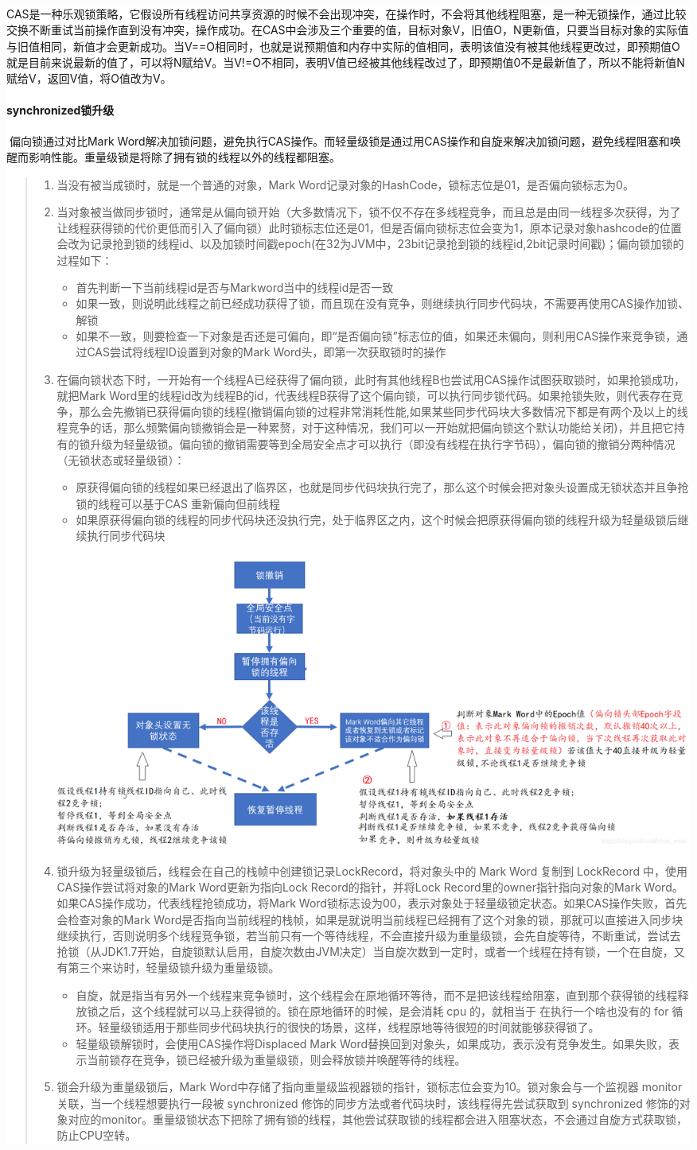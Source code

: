 ​		CAS是一种乐观锁策略，它假设所有线程访问共享资源的时候不会出现冲突，在操作时，不会将其他线程阻塞，是一种无锁操作，通过比较交换不断重试当前操作直到没有冲突，操作成功。在CAS中会涉及三个重要的值，目标对象V，旧值O，N更新值，只要当目标对象的实际值与旧值相同，新值才会更新成功。当V==O相同时，也就是说预期值和内存中实际的值相同，表明该值没有被其他线程更改过，即预期值O就是目前来说最新的值了，可以将N赋给V。当V!=O不相同，表明V值已经被其他线程改过了，即预期值0不是最新值了，所以不能将新值N赋给V，返回V值，将O值改为V。

#### synchronized锁升级

​		偏向锁通过对比Mark Word解决加锁问题，避免执行CAS操作。而轻量级锁是通过用CAS操作和自旋来解决加锁问题，避免线程阻塞和唤醒而影响性能。重量级锁是将除了拥有锁的线程以外的线程都阻塞。

> 1. 当没有被当成锁时，就是一个普通的对象，Mark Word记录对象的HashCode，锁标志位是01，是否偏向锁标志为0。
>
> 2. 当对象被当做同步锁时，通常是从偏向锁开始（大多数情况下，锁不仅不存在多线程竞争，而且总是由同一线程多次获得，为了让线程获得锁的代价更低而引入了偏向锁）此时锁标志位还是01，但是否偏向锁标志位会变为1，原本记录对象hashcode的位置会改为记录抢到锁的线程id、以及加锁时间戳epoch(在32为JVM中，23bit记录抢到锁的线程id,2bit记录时间戳)；偏向锁加锁的过程如下：
>
>    + 首先判断一下当前线程id是否与Markword当中的线程id是否一致
>    + 如果一致，则说明此线程之前已经成功获得了锁，而且现在没有竞争，则继续执行同步代码块，不需要再使用CAS操作加锁、解锁
>    + 如果不一致，则要检查一下对象是否还是可偏向，即“是否偏向锁”标志位的值，如果还未偏向，则利用CAS操作来竞争锁，通过CAS尝试将线程ID设置到对象的Mark Word头，即第一次获取锁时的操作
>
> 3. 在偏向锁状态下时，一开始有一个线程A已经获得了偏向锁，此时有其他线程B也尝试用CAS操作试图获取锁时，如果抢锁成功，就把Mark Word里的线程id改为线程B的id，代表线程B获得了这个偏向锁，可以执行同步锁代码。如果抢锁失败，则代表存在竞争，那么会先撤销已获得偏向锁的线程(撤销偏向锁的过程非常消耗性能,如果某些同步代码块大多数情况下都是有两个及以上的线程竞争的话，那么频繁偏向锁撤销会是一种累赘，对于这种情况，我们可以一开始就把偏向锁这个默认功能给关闭)，并且把它持有的锁升级为轻量级锁。偏向锁的撤销需要等到全局安全点才可以执行（即没有线程在执行字节码），偏向锁的撤销分两种情况（无锁状态或轻量级锁）：
>
>    + 原获得偏向锁的线程如果已经退出了临界区，也就是同步代码块执行完了，那么这个时候会把对象头设置成无锁状态并且争抢锁的线程可以基于CAS 重新偏向但前线程
>    + 如果原获得偏向锁的线程的同步代码块还没执行完，处于临界区之内，这个时候会把原获得偏向锁的线程升级为轻量级锁后继续执行同步代码块
>
>    ![偏向锁撤销](../image/偏向锁撤销.png)
>
> 4. 锁升级为轻量级锁后，线程会在自己的栈帧中创建锁记录LockRecord，将对象头中的 Mark Word 复制到 LockRecord 中，使用CAS操作尝试将对象的Mark Word更新为指向Lock Record的指针，并将Lock Record里的owner指针指向对象的Mark Word。如果CAS操作成功，代表线程抢锁成功，将Mark Word锁标志设为00，表示对象处于轻量级锁定状态。如果CAS操作失败，首先会检查对象的Mark Word是否指向当前线程的栈帧，如果是就说明当前线程已经拥有了这个对象的锁，那就可以直接进入同步块继续执行，否则说明多个线程竞争锁，若当前只有一个等待线程，不会直接升级为重量级锁，会先自旋等待，不断重试，尝试去抢锁（从JDK1.7开始，自旋锁默认启用，自旋次数由JVM决定）当自旋次数到一定时，或者一个线程在持有锁，一个在自旋，又有第三个来访时，轻量级锁升级为重量级锁。
>
>    + 自旋，就是指当有另外一个线程来竞争锁时，这个线程会在原地循环等待，而不是把该线程给阻塞，直到那个获得锁的线程释放锁之后，这个线程就可以马上获得锁的。锁在原地循环的时候，是会消耗 cpu 的，就相当于 在执行一个啥也没有的 for 循环。轻量级锁适用于那些同步代码块执行的很快的场景，这样，线程原地等待很短的时间就能够获得锁了。
>    + 轻量级锁解锁时，会使用CAS操作将Displaced Mark Word替换回到对象头，如果成功，表示没有竞争发生。如果失败，表示当前锁存在竞争，锁已经被升级为重量级锁，则会释放锁并唤醒等待的线程。
>
> 5. 锁会升级为重量级锁后，Mark Word中存储了指向重量级监视器锁的指针，锁标志位会变为10。锁对象会与一个监视器 monitor 关联，当一个线程想要执行一段被 synchronized 修饰的同步方法或者代码块时，该线程得先尝试获取到 synchronized 修饰的对象对应的monitor。重量级锁状态下把除了拥有锁的线程，其他尝试获取锁的线程都会进入阻塞状态，不会通过自旋方式获取锁，防止CPU空转。
